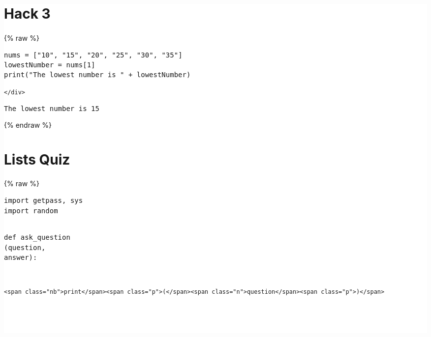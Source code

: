 <div class="cell border-box-sizing text_cell rendered"><div class="inner_cell">
<div class="text_cell_render border-box-sizing rendered_html">
<h1 id="Hack-3">Hack 3<a class="anchor-link" href="#Hack-3"> </a></h1>
</div>
</div>
</div>
    {% raw %}
    
<div class="cell border-box-sizing code_cell rendered">
<div class="input">

<div class="inner_cell">
    <div class="input_area">
<div class=" highlight hl-ipython3"><pre><span></span><span class="n">nums</span> <span class="o">=</span> <span class="p">[</span><span class="s2">&quot;10&quot;</span><span class="p">,</span> <span class="s2">&quot;15&quot;</span><span class="p">,</span> <span class="s2">&quot;20&quot;</span><span class="p">,</span> <span class="s2">&quot;25&quot;</span><span class="p">,</span> <span class="s2">&quot;30&quot;</span><span class="p">,</span> <span class="s2">&quot;35&quot;</span><span class="p">]</span>
<span class="n">lowestNumber</span> <span class="o">=</span> <span class="n">nums</span><span class="p">[</span><span class="mi">1</span><span class="p">]</span>
<span class="nb">print</span><span class="p">(</span><span class="s2">&quot;The lowest number is &quot;</span> <span class="o">+</span> <span class="n">lowestNumber</span><span class="p">)</span>
</pre></div>

    </div>
</div>
</div>

<div class="output_wrapper">
<div class="output">

<div class="output_area">

<div class="output_subarea output_stream output_stdout output_text">
<pre>The lowest number is 15
</pre>
</div>
</div>

</div>
</div>

</div>
    {% endraw %}

<div class="cell border-box-sizing text_cell rendered"><div class="inner_cell">
<div class="text_cell_render border-box-sizing rendered_html">
<h1 id="Lists-Quiz">Lists Quiz<a class="anchor-link" href="#Lists-Quiz"> </a></h1>
</div>
</div>
</div>
    {% raw %}
    
<div class="cell border-box-sizing code_cell rendered">
<div class="input">

<div class="inner_cell">
    <div class="input_area">
<div class=" highlight hl-ipython3"><pre><span></span><span class="kn">import</span> <span class="nn">getpass</span><span class="o">,</span> <span class="nn">sys</span>
<span class="kn">import</span> <span class="nn">random</span>

<span class="k">def</span> <span class="nf">ask_question</span> <span class="p">(</span><span class="n">question</span><span class="p">,</span> <span class="n">answer</span><span class="p">):</span>

    <span class="nb">print</span><span class="p">(</span><span class="n">question</span><span class="p">)</span>